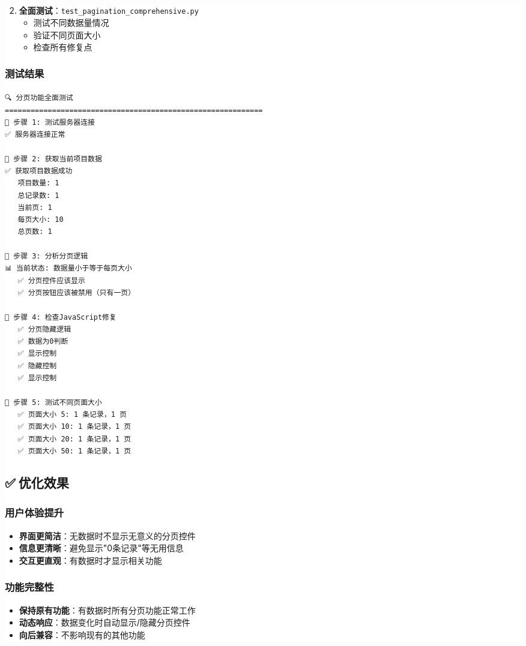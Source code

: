 2. **全面测试**：`test_pagination_comprehensive.py`
   - 测试不同数据量情况
   - 验证不同页面大小
   - 检查所有修复点

### 测试结果
```
🔍 分页功能全面测试
============================================================
🔹 步骤 1: 测试服务器连接
✅ 服务器连接正常

🔹 步骤 2: 获取当前项目数据
✅ 获取项目数据成功
   项目数量: 1
   总记录数: 1
   当前页: 1
   每页大小: 10
   总页数: 1

🔹 步骤 3: 分析分页逻辑
📊 当前状态: 数据量小于等于每页大小
   ✅ 分页控件应该显示
   ✅ 分页按钮应该被禁用（只有一页）

🔹 步骤 4: 检查JavaScript修复
   ✅ 分页隐藏逻辑
   ✅ 数据为0判断
   ✅ 显示控制
   ✅ 隐藏控制
   ✅ 显示控制

🔹 步骤 5: 测试不同页面大小
   ✅ 页面大小 5: 1 条记录，1 页
   ✅ 页面大小 10: 1 条记录，1 页
   ✅ 页面大小 20: 1 条记录，1 页
   ✅ 页面大小 50: 1 条记录，1 页
```

## ✅ 优化效果

### 用户体验提升
- **界面更简洁**：无数据时不显示无意义的分页控件
- **信息更清晰**：避免显示"0条记录"等无用信息
- **交互更直观**：有数据时才显示相关功能

### 功能完整性
- **保持原有功能**：有数据时所有分页功能正常工作
- **动态响应**：数据变化时自动显示/隐藏分页控件
- **向后兼容**：不影响现有的其他功能
